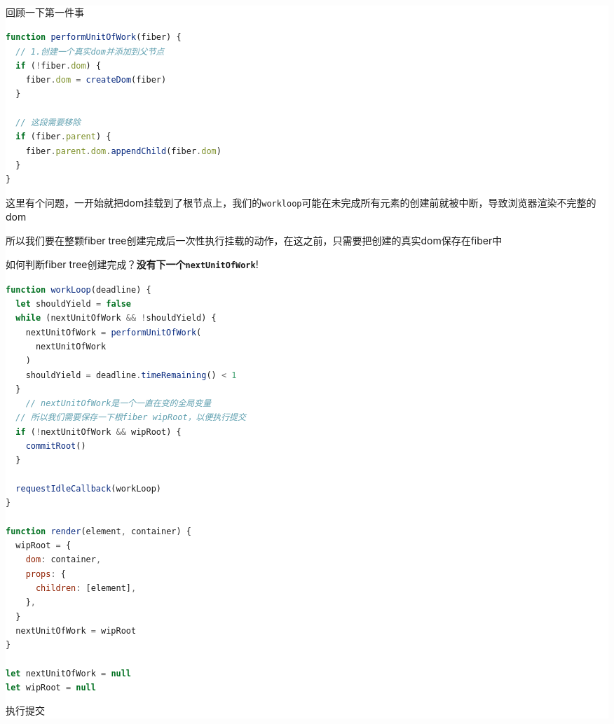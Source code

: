 回顾一下第一件事

```js
function performUnitOfWork(fiber) {
  // 1.创建一个真实dom并添加到父节点
  if (!fiber.dom) {
    fiber.dom = createDom(fiber)
  }

  // 这段需要移除
  if (fiber.parent) {
    fiber.parent.dom.appendChild(fiber.dom)
  }
}
```

这里有个问题，一开始就把dom挂载到了根节点上，我们的`workloop`可能在未完成所有元素的创建前就被中断，导致浏览器渲染不完整的dom

所以我们要在整颗fiber tree创建完成后一次性执行挂载的动作，在这之前，只需要把创建的真实dom保存在fiber中

如何判断fiber tree创建完成？**没有下一个`nextUnitOfWork`**!

```js
function workLoop(deadline) {
  let shouldYield = false
  while (nextUnitOfWork && !shouldYield) {
    nextUnitOfWork = performUnitOfWork(
      nextUnitOfWork
    )
    shouldYield = deadline.timeRemaining() < 1
  }
	// nextUnitOfWork是一个一直在变的全局变量
  // 所以我们需要保存一下根fiber wipRoot，以便执行提交
  if (!nextUnitOfWork && wipRoot) {
    commitRoot()
  }

  requestIdleCallback(workLoop)
}

function render(element, container) {
  wipRoot = {
    dom: container,
    props: {
      children: [element],
    },
  }
  nextUnitOfWork = wipRoot
}

let nextUnitOfWork = null
let wipRoot = null
```

执行提交

